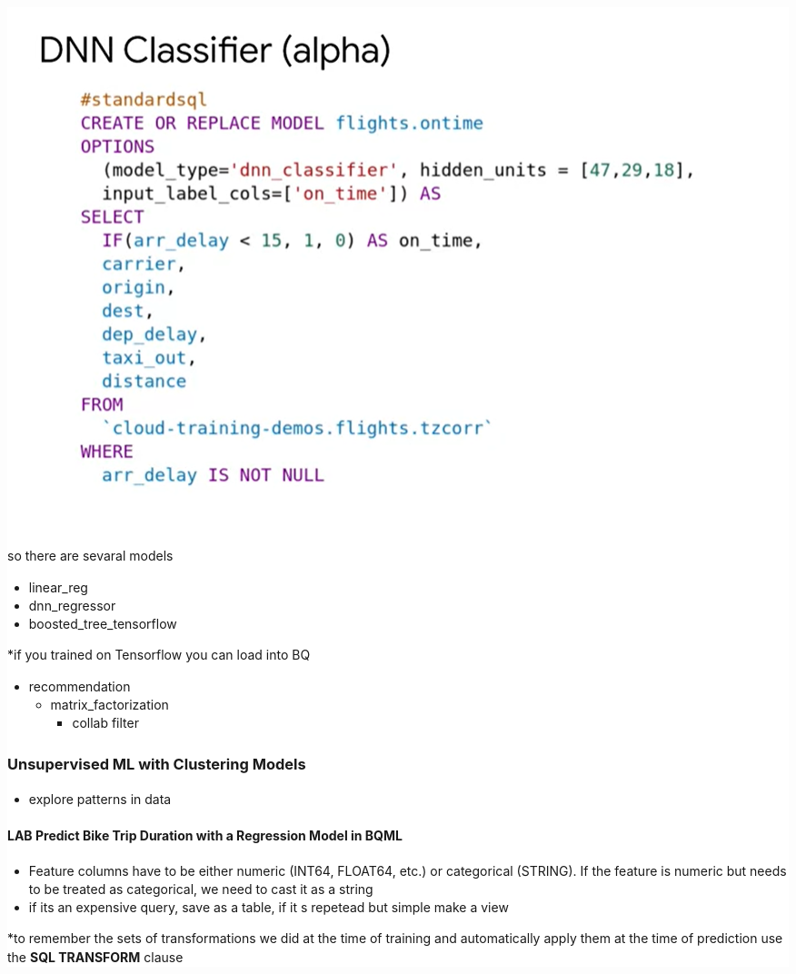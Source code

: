![](images/dnn_ml.PNG)

so there are sevaral models
* linear_reg
* dnn_regressor
* boosted_tree_tensorflow

*if you trained on Tensorflow you can load into BQ

* recommendation 
    * matrix_factorization
        * collab filter


### Unsupervised ML with Clustering Models

* explore patterns in data

#### LAB Predict Bike Trip Duration with a Regression Model in BQML

* Feature columns have to be either numeric (INT64, FLOAT64, etc.) or categorical (STRING). If the feature is numeric but needs to be treated as categorical, we need to cast it as a string 
* if its an expensive query, save as a table, if it s repetead but simple make a view

*to remember the sets of transformations we did at the time of training and automatically apply them at the time of prediction use the __SQL TRANSFORM__ clause